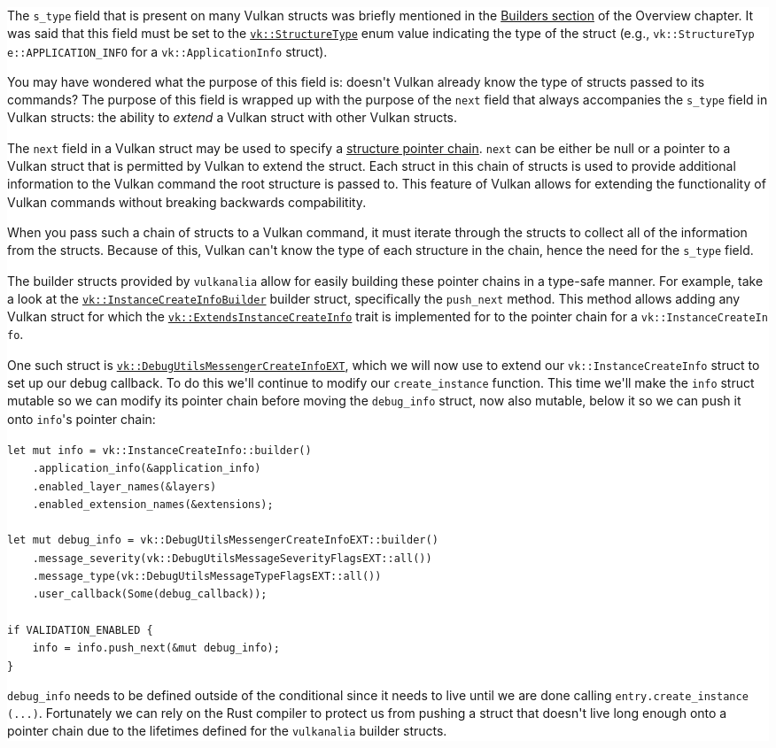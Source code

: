 The `s_type` field that is present on many Vulkan structs was briefly mentioned in the [Builders section](../overview.html#builders) of the Overview chapter. It was said that this field must be set to the [`vk::StructureType`](https://docs.rs/vulkanalia/latest/vulkanalia/vk/struct.StructureType.html) enum value indicating the type of the struct (e.g., `vk::StructureType::APPLICATION_INFO` for a `vk::ApplicationInfo` struct).

You may have wondered what the purpose of this field is: doesn't Vulkan already know the type of structs passed to its commands? The purpose of this field is wrapped up with the purpose of the `next` field that always accompanies the `s_type` field in Vulkan structs: the ability to *extend* a Vulkan struct with other Vulkan structs.

The `next` field in a Vulkan struct may be used to specify a [structure pointer chain](https://www.khronos.org/registry/vulkan/specs/1.2-extensions/html/vkspec.html#fundamentals-validusage-pNext). `next` can be either be null or a pointer to a Vulkan struct that is permitted by Vulkan to extend the struct. Each struct in this chain of structs is used to provide additional information to the Vulkan command the root structure is passed to. This feature of Vulkan allows for extending the functionality of Vulkan commands without breaking backwards compabilitity.

When you pass such a chain of structs to a Vulkan command, it must iterate through the structs to collect all of the information from the structs. Because of this, Vulkan can't know the type of each structure in the chain, hence the need for the `s_type` field.

The builder structs provided by `vulkanalia` allow for easily building these pointer chains in a type-safe manner. For example, take a look at the [`vk::InstanceCreateInfoBuilder`](https://docs.rs/vulkanalia/latest/vulkanalia/vk/struct.InstanceCreateInfoBuilder.html) builder struct, specifically the `push_next` method. This method allows adding any Vulkan struct for which the [`vk::ExtendsInstanceCreateInfo`](https://docs.rs/vulkanalia/latest/vulkanalia/vk/trait.ExtendsInstanceCreateInfo.html) trait is implemented for to the pointer chain for a `vk::InstanceCreateInfo`.

One such struct is [`vk::DebugUtilsMessengerCreateInfoEXT`](https://docs.rs/vulkanalia/latest/vulkanalia/vk/struct.DebugUtilsMessengerCreateInfoEXT.html), which we will now use to extend our `vk::InstanceCreateInfo` struct to set up our debug callback. To do this we'll continue to modify our `create_instance` function. This time we'll make the `info` struct mutable so we can modify its pointer chain before moving the `debug_info` struct, now also mutable, below it so we can push it onto `info`'s pointer chain:

```rust,noplaypen
let mut info = vk::InstanceCreateInfo::builder()
    .application_info(&application_info)
    .enabled_layer_names(&layers)
    .enabled_extension_names(&extensions);

let mut debug_info = vk::DebugUtilsMessengerCreateInfoEXT::builder()
    .message_severity(vk::DebugUtilsMessageSeverityFlagsEXT::all())
    .message_type(vk::DebugUtilsMessageTypeFlagsEXT::all())
    .user_callback(Some(debug_callback));

if VALIDATION_ENABLED {
    info = info.push_next(&mut debug_info);
}
```

`debug_info` needs to be defined outside of the conditional since it needs to live until we are done calling `entry.create_instance(...)`. Fortunately we can rely on the Rust compiler to protect us from pushing a struct that doesn't live long enough onto a pointer chain due to the lifetimes defined for the `vulkanalia` builder structs.
